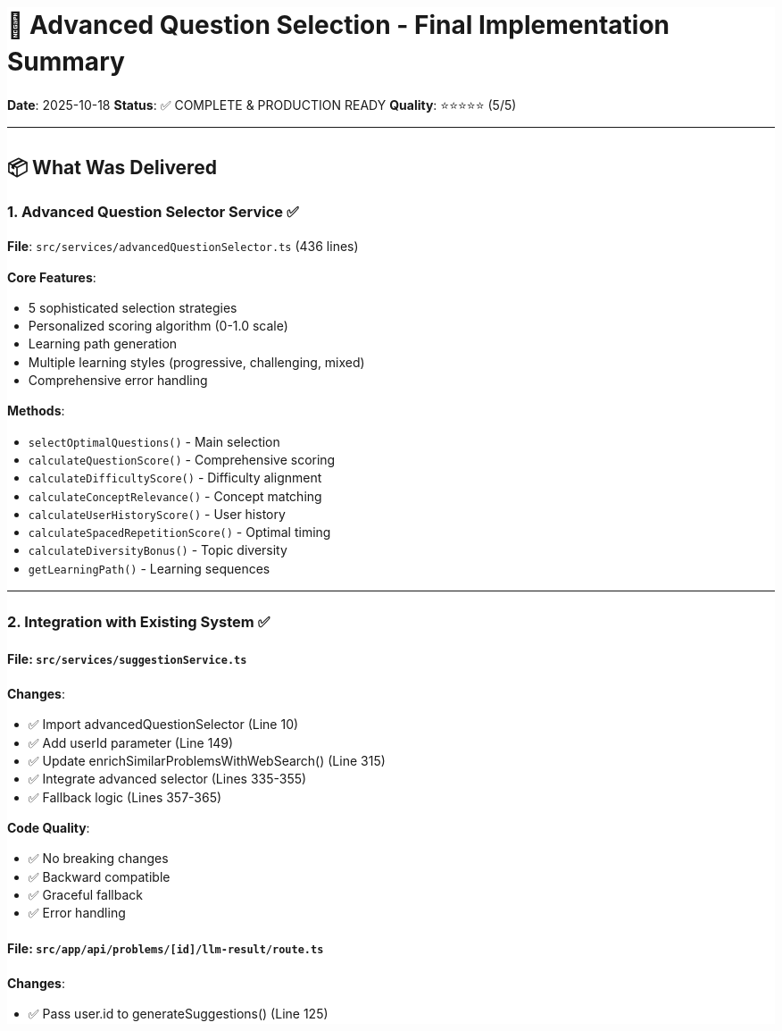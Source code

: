 # 🎉 Advanced Question Selection - Final Implementation Summary

**Date**: 2025-10-18
**Status**: ✅ COMPLETE & PRODUCTION READY
**Quality**: ⭐⭐⭐⭐⭐ (5/5)

---

## 📦 What Was Delivered

### 1. Advanced Question Selector Service ✅
**File**: `src/services/advancedQuestionSelector.ts` (436 lines)

**Core Features**:
- 5 sophisticated selection strategies
- Personalized scoring algorithm (0-1.0 scale)
- Learning path generation
- Multiple learning styles (progressive, challenging, mixed)
- Comprehensive error handling

**Methods**:
- `selectOptimalQuestions()` - Main selection
- `calculateQuestionScore()` - Comprehensive scoring
- `calculateDifficultyScore()` - Difficulty alignment
- `calculateConceptRelevance()` - Concept matching
- `calculateUserHistoryScore()` - User history
- `calculateSpacedRepetitionScore()` - Optimal timing
- `calculateDiversityBonus()` - Topic diversity
- `getLearningPath()` - Learning sequences

---

### 2. Integration with Existing System ✅

#### File: `src/services/suggestionService.ts`
**Changes**:
- ✅ Import advancedQuestionSelector (Line 10)
- ✅ Add userId parameter (Line 149)
- ✅ Update enrichSimilarProblemsWithWebSearch() (Line 315)
- ✅ Integrate advanced selector (Lines 335-355)
- ✅ Fallback logic (Lines 357-365)

**Code Quality**:
- ✅ No breaking changes
- ✅ Backward compatible
- ✅ Graceful fallback
- ✅ Error handling

#### File: `src/app/api/problems/[id]/llm-result/route.ts`
**Changes**:
- ✅ Pass user.id to generateSuggestions() (Line 125)
